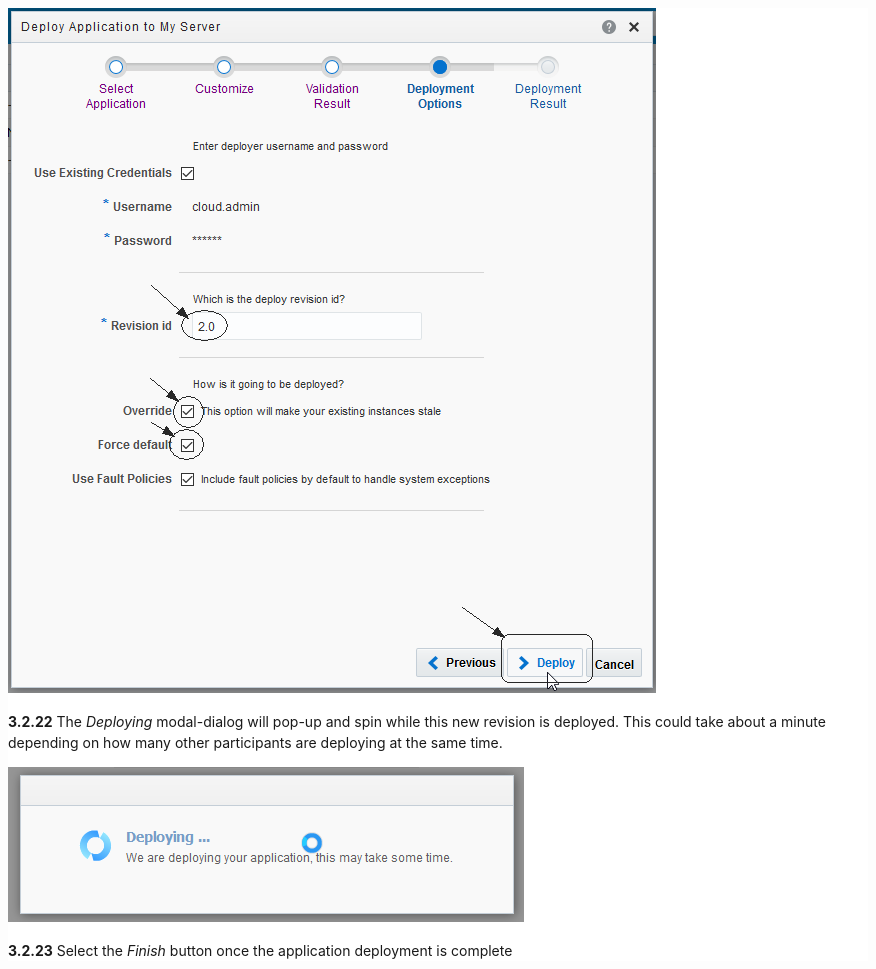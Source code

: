    ![](images/300/image089.png)

**3.2.22** The *Deploying* modal-dialog will pop-up and spin while this new revision is deployed.  This could take about a minute depending on how many other participants are deploying at the same time.

   ![](images/300/image090.png)

**3.2.23** Select the *Finish* button once the application deployment is complete
